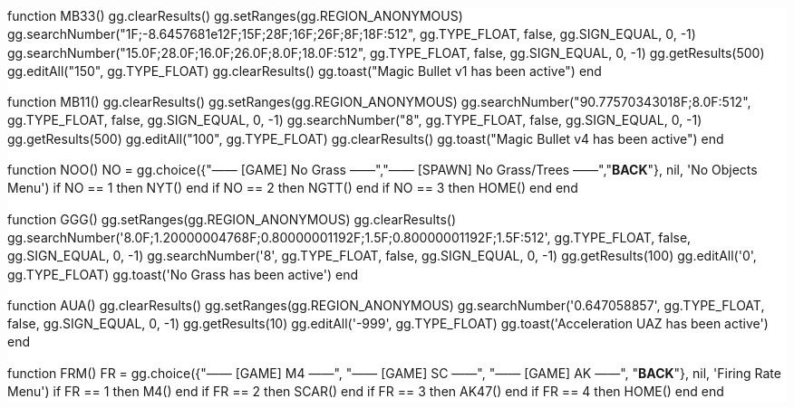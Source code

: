 function MB33()
  gg.clearResults()
  gg.setRanges(gg.REGION_ANONYMOUS)
  gg.searchNumber("1F;-8.6457681e12F;15F;28F;16F;26F;8F;18F:512", gg.TYPE_FLOAT, false, gg.SIGN_EQUAL, 0, -1)
  gg.searchNumber("15.0F;28.0F;16.0F;26.0F;8.0F;18.0F:512", gg.TYPE_FLOAT, false, gg.SIGN_EQUAL, 0, -1)
  gg.getResults(500)
  gg.editAll("150", gg.TYPE_FLOAT)
  gg.clearResults()
  gg.toast("Magic Bullet v1 has been active")
end

function MB11()
  gg.clearResults()
  gg.setRanges(gg.REGION_ANONYMOUS)
  gg.searchNumber("90.77570343018F;8.0F:512", gg.TYPE_FLOAT, false, gg.SIGN_EQUAL, 0, -1)
  gg.searchNumber("8", gg.TYPE_FLOAT, false, gg.SIGN_EQUAL, 0, -1)
  gg.getResults(500)
  gg.editAll("100", gg.TYPE_FLOAT)
  gg.clearResults()
  gg.toast("Magic Bullet v4 has been active")
end

function NOO()
NO = gg.choice({"—— [GAME] No Grass ——","—— [SPAWN] No Grass/Trees ——","________BACK________"}, nil, 'No Objects Menu')
if NO == 1 then NYT() end
if NO == 2 then NGTT() end
if NO == 3 then HOME() end 
end

function GGG()
gg.setRanges(gg.REGION_ANONYMOUS)
gg.clearResults()
gg.searchNumber('8.0F;1.20000004768F;0.80000001192F;1.5F;0.80000001192F;1.5F:512', gg.TYPE_FLOAT, false, gg.SIGN_EQUAL, 0, -1)
gg.searchNumber('8', gg.TYPE_FLOAT, false, gg.SIGN_EQUAL, 0, -1)
gg.getResults(100)
gg.editAll('0', gg.TYPE_FLOAT)
gg.toast('No Grass has been active')
end

function AUA()
gg.clearResults()
gg.setRanges(gg.REGION_ANONYMOUS)
gg.searchNumber('0.647058857', gg.TYPE_FLOAT, false, gg.SIGN_EQUAL, 0, -1)
gg.getResults(10)
gg.editAll('-999', gg.TYPE_FLOAT)
gg.toast('Acceleration UAZ has been active')
end

function FRM()
FR = gg.choice({"—— [GAME] M4 ——", "—— [GAME] SC ——", "—— [GAME] AK ——", "________BACK________"}, nil, 'Firing Rate Menu')
if FR == 1 then M4() end
if FR == 2 then SCAR() end 
if FR == 3 then AK47() end
if FR == 4 then HOME() end 
end
